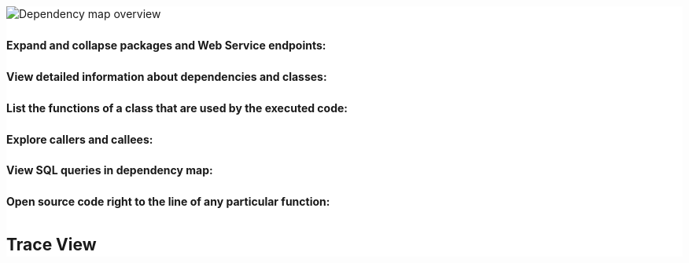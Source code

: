 ![Dependency map overview](/assets/img/docs/dependency-map-overview.webp "Dependency map overview")

#### Expand and collapse packages and Web Service endpoints:
<div class="video-container">
  <video playsinline loop autoplay muted>
    <source src="/assets/img/docs/expand-and-collapse-packages.mp4" type="video/mp4">
  </video>
</div>

#### View detailed information about dependencies and classes:
<div class="video-container">
  <video playsinline loop autoplay muted>
    <source src="/assets/img/docs/view-detailed-information-about-dependencies.mp4" type="video/mp4">
  </video>
</div>

#### List the functions of a class that are used by the executed code:
<div class="video-container">
  <video playsinline loop autoplay muted>
    <source src="/assets/img/docs/list-the-functions-of-a-class.mp4" type="video/mp4">
  </video>
</div>


#### Explore callers and callees:
<div class="video-container">
  <video playsinline loop autoplay muted>
    <source src="/assets/img/docs/dependency-explore-callers-and-callees.mp4" type="video/mp4">
  </video>
</div>

#### View SQL queries in dependency map:
<div class="video-container">
  <video playsinline loop autoplay muted>
    <source src="/assets/img/docs/view-sql-queries-in-dependency-map.mp4" type="video/mp4">
  </video>
</div>

#### Open source code right to the line of any particular function:
<div class="video-container">
  <video playsinline loop autoplay muted>
    <source src="/assets/img/docs/open-source-from-dependency-map.mp4" type="video/mp4">
  </video>
</div>

## Trace View
